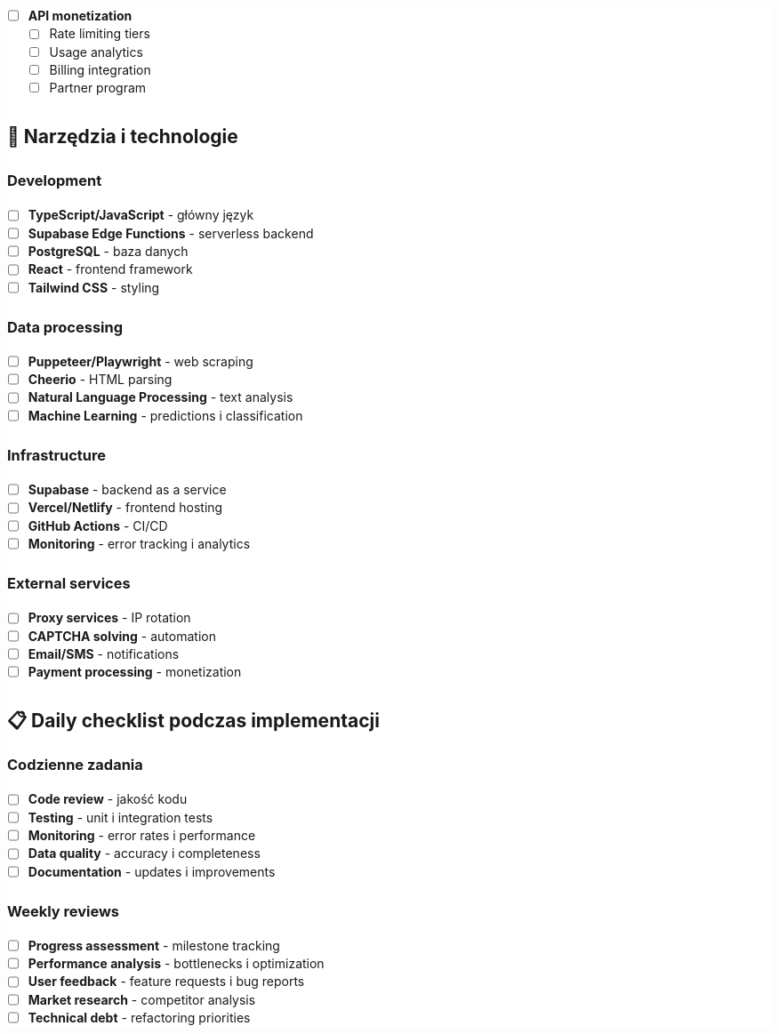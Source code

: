 - [ ] **API monetization**
  - [ ] Rate limiting tiers
  - [ ] Usage analytics
  - [ ] Billing integration
  - [ ] Partner program

## 🔧 Narzędzia i technologie

### Development
- [ ] **TypeScript/JavaScript** - główny język
- [ ] **Supabase Edge Functions** - serverless backend
- [ ] **PostgreSQL** - baza danych
- [ ] **React** - frontend framework
- [ ] **Tailwind CSS** - styling

### Data processing
- [ ] **Puppeteer/Playwright** - web scraping
- [ ] **Cheerio** - HTML parsing
- [ ] **Natural Language Processing** - text analysis
- [ ] **Machine Learning** - predictions i classification

### Infrastructure
- [ ] **Supabase** - backend as a service
- [ ] **Vercel/Netlify** - frontend hosting
- [ ] **GitHub Actions** - CI/CD
- [ ] **Monitoring** - error tracking i analytics

### External services
- [ ] **Proxy services** - IP rotation
- [ ] **CAPTCHA solving** - automation
- [ ] **Email/SMS** - notifications
- [ ] **Payment processing** - monetization

## 📋 Daily checklist podczas implementacji

### Codzienne zadania
- [ ] **Code review** - jakość kodu
- [ ] **Testing** - unit i integration tests
- [ ] **Monitoring** - error rates i performance
- [ ] **Data quality** - accuracy i completeness
- [ ] **Documentation** - updates i improvements

### Weekly reviews
- [ ] **Progress assessment** - milestone tracking
- [ ] **Performance analysis** - bottlenecks i optimization
- [ ] **User feedback** - feature requests i bug reports
- [ ] **Market research** - competitor analysis
- [ ] **Technical debt** - refactoring priorities
